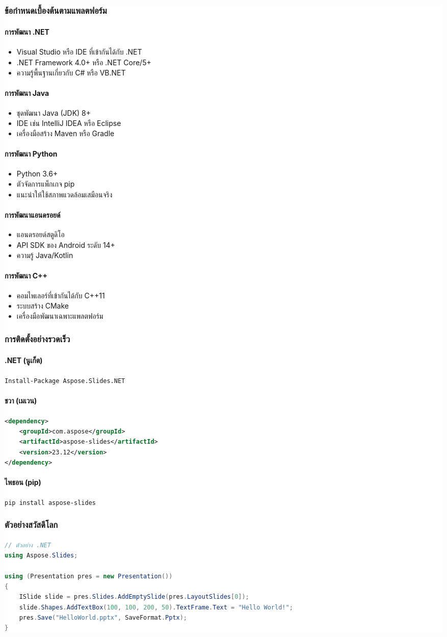 ### **ข้อกำหนดเบื้องต้นตามแพลตฟอร์ม**

#### **การพัฒนา .NET**
- Visual Studio หรือ IDE ที่เข้ากันได้กับ .NET
- .NET Framework 4.0+ หรือ .NET Core/5+
- ความรู้พื้นฐานเกี่ยวกับ C# หรือ VB.NET

#### **การพัฒนา Java**
- ชุดพัฒนา Java (JDK) 8+
- IDE เช่น IntelliJ IDEA หรือ Eclipse
- เครื่องมือสร้าง Maven หรือ Gradle

#### **การพัฒนา Python**
- Python 3.6+
- ตัวจัดการแพ็กเกจ pip
- แนะนำให้ใช้สภาพแวดล้อมเสมือนจริง

#### **การพัฒนาแอนดรอยด์**
- แอนดรอยด์สตูดิโอ
- API SDK ของ Android ระดับ 14+
- ความรู้ Java/Kotlin

#### **การพัฒนา C++**
- คอมไพเลอร์ที่เข้ากันได้กับ C++11
- ระบบสร้าง CMake
- เครื่องมือพัฒนาเฉพาะแพลตฟอร์ม

### **การติดตั้งอย่างรวดเร็ว**

#### **.NET (นูเก็ต)**
```bash
Install-Package Aspose.Slides.NET
```

#### **ชวา (เมเวน)**
```xml
<dependency>
    <groupId>com.aspose</groupId>
    <artifactId>aspose-slides</artifactId>
    <version>23.12</version>
</dependency>
```

#### **ไพธอน (pip)**
```bash
pip install aspose-slides
```

### **ตัวอย่างสวัสดีโลก**

```csharp
// ตัวอย่าง .NET
using Aspose.Slides;

using (Presentation pres = new Presentation())
{
    ISlide slide = pres.Slides.AddEmptySlide(pres.LayoutSlides[0]);
    slide.Shapes.AddTextBox(100, 100, 200, 50).TextFrame.Text = "Hello World!";
    pres.Save("HelloWorld.pptx", SaveFormat.Pptx);
}
```
